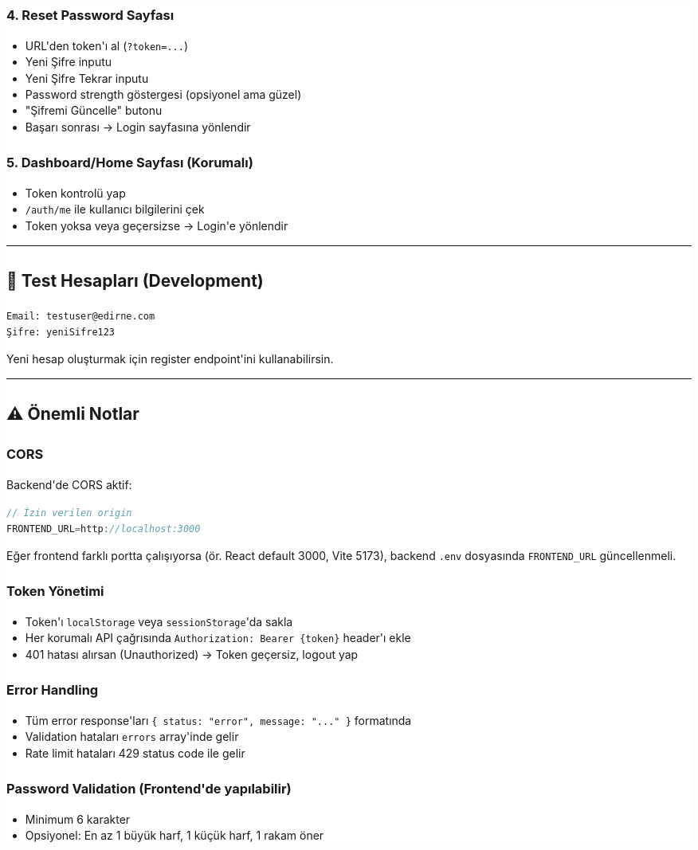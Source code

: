 ### 4. Reset Password Sayfası
- URL'den token'ı al (`?token=...`)
- Yeni Şifre inputu
- Yeni Şifre Tekrar inputu
- Password strength göstergesi (opsiyonel ama güzel)
- "Şifremi Güncelle" butonu
- Başarı sonrası → Login sayfasına yönlendir

### 5. Dashboard/Home Sayfası (Korumalı)
- Token kontrolü yap
- `/auth/me` ile kullanıcı bilgilerini çek
- Token yoksa veya geçersizse → Login'e yönlendir

---

## 🧪 Test Hesapları (Development)

```
Email: testuser@edirne.com
Şifre: yeniSifre123
```

Yeni hesap oluşturmak için register endpoint'ini kullanabilirsin.

---

## ⚠️ Önemli Notlar

### CORS
Backend'de CORS aktif:
```javascript
// İzin verilen origin
FRONTEND_URL=http://localhost:3000
```

Eğer frontend farklı portta çalışıyorsa (ör. React default 3000, Vite 5173), backend `.env` dosyasında `FRONTEND_URL` güncellenmeli.

### Token Yönetimi
- Token'ı `localStorage` veya `sessionStorage`'da sakla
- Her korumalı API çağrısında `Authorization: Bearer {token}` header'ı ekle
- 401 hatası alırsan (Unauthorized) → Token geçersiz, logout yap

### Error Handling
- Tüm error response'ları `{ status: "error", message: "..." }` formatında
- Validation hataları `errors` array'inde gelir
- Rate limit hataları 429 status code ile gelir

### Password Validation (Frontend'de yapılabilir)
- Minimum 6 karakter
- Opsiyonel: En az 1 büyük harf, 1 küçük harf, 1 rakam öner
